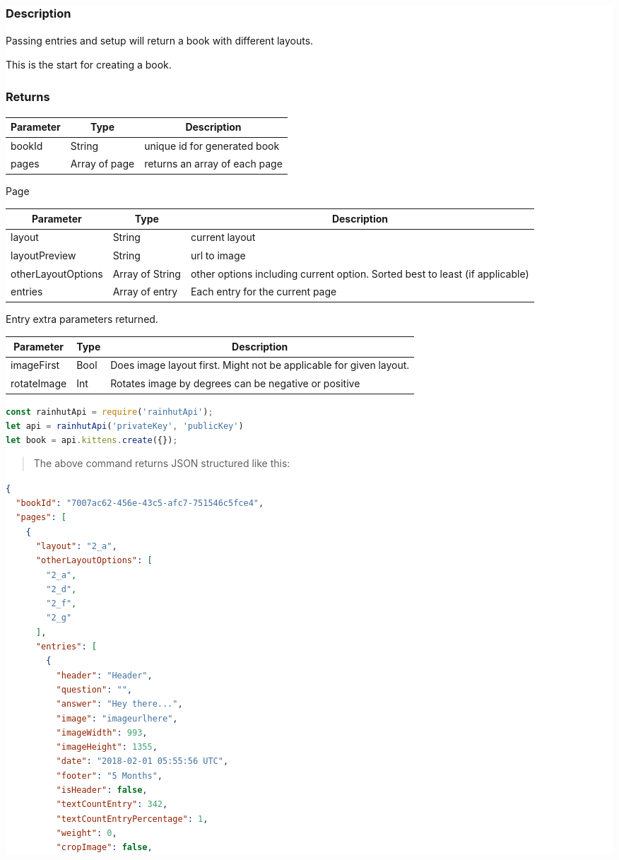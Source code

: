### Description 

Passing entries and setup will return a book with different layouts.

<aside class="success">
  This is the start for creating a book.
</aside>


### Returns 

Parameter | Type | Description
--------- | ------- | -----------
bookId | String | unique id for generated book
pages | Array of page | returns an array of each page

Page 

Parameter | Type | Description
--------- | ------- | -----------
layout | String | current layout
layoutPreview | String | url to image
otherLayoutOptions | Array of String | other options including current option. Sorted best to least (if applicable)
entries | Array of entry | Each entry for the current page

Entry extra parameters returned.

Parameter | Type | Description
--------- | ------- | -----------
imageFirst | Bool | Does image layout first. Might not be applicable for given layout.
rotateImage | Int | Rotates image by degrees can be negative or positive


```javascript
const rainhutApi = require('rainhutApi');
let api = rainhutApi('privateKey', 'publicKey')
let book = api.kittens.create({});
```

> The above command returns JSON structured like this:

```json
{
  "bookId": "7007ac62-456e-43c5-afc7-751546c5fce4",
  "pages": [
    {
      "layout": "2_a",
      "otherLayoutOptions": [
        "2_a",
        "2_d",
        "2_f",
        "2_g"
      ],
      "entries": [
        {
          "header": "Header",
          "question": "",
          "answer": "Hey there...",
          "image": "imageurlhere",
          "imageWidth": 993,
          "imageHeight": 1355,
          "date": "2018-02-01 05:55:56 UTC",
          "footer": "5 Months",
          "isHeader": false,
          "textCountEntry": 342,
          "textCountEntryPercentage": 1,
          "weight": 0,
          "cropImage": false,
```